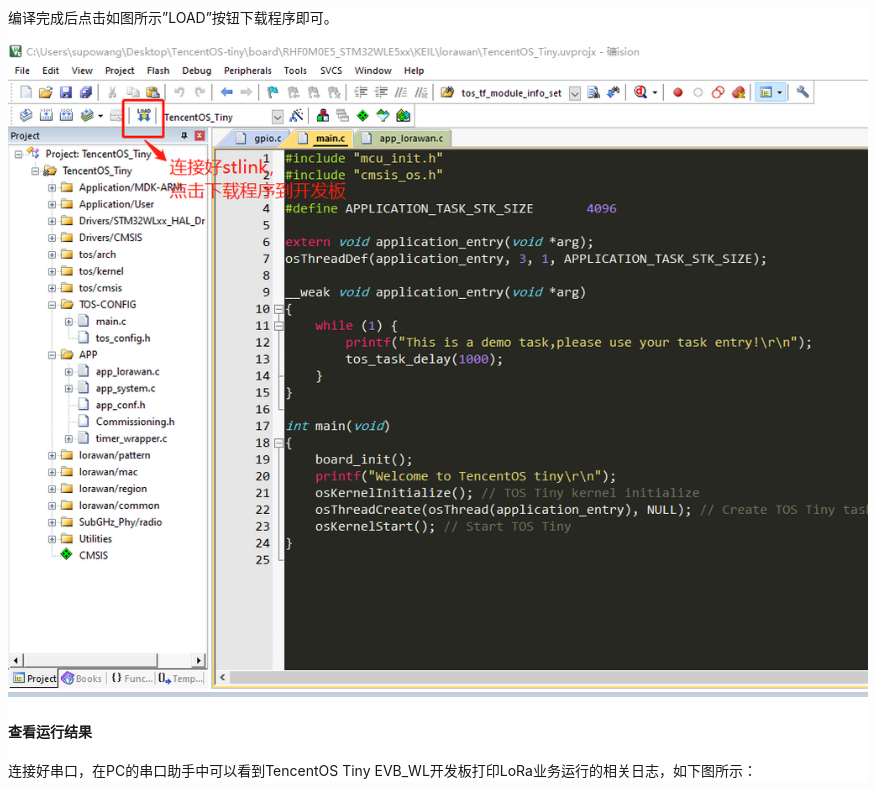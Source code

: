 编译完成后点击如图所示”LOAD”按钮下载程序即可。

![](./image/EVB_WL_guide/download_go.png)

#### 查看运行结果

连接好串口，在PC的串口助手中可以看到TencentOS Tiny EVB_WL开发板打印LoRa业务运行的相关日志，如下图所示：
